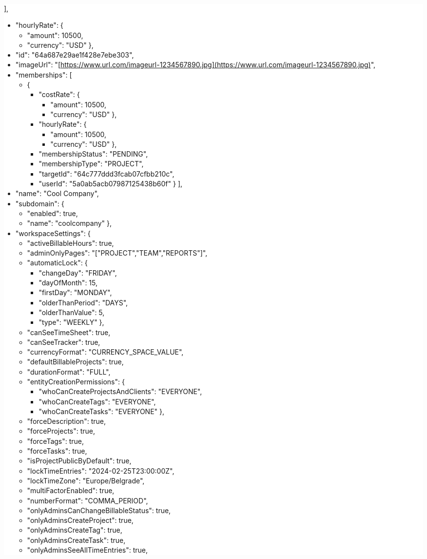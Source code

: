 ],
- "hourlyRate": {
  - "amount": 10500,
  - "currency": "USD"
},
- "id": "64a687e29ae1f428e7ebe303",
- "imageUrl": "[https://www.url.com/imageurl-1234567890.jpg](https://www.url.com/imageurl-1234567890.jpg)",
- "memberships": [
  - {
    - "costRate": {
      - "amount": 10500,
      - "currency": "USD"
},
    - "hourlyRate": {
      - "amount": 10500,
      - "currency": "USD"
},
    - "membershipStatus": "PENDING",
    - "membershipType": "PROJECT",
    - "targetId": "64c777ddd3fcab07cfbb210c",
    - "userId": "5a0ab5acb07987125438b60f"
}
],
- "name": "Cool Company",
- "subdomain": {
  - "enabled": true,
  - "name": "coolcompany"
},
- "workspaceSettings": {
  - "activeBillableHours": true,
  - "adminOnlyPages": "[\"PROJECT\",\"TEAM\",\"REPORTS\"]",
  - "automaticLock": {
    - "changeDay": "FRIDAY",
    - "dayOfMonth": 15,
    - "firstDay": "MONDAY",
    - "olderThanPeriod": "DAYS",
    - "olderThanValue": 5,
    - "type": "WEEKLY"
},
  - "canSeeTimeSheet": true,
  - "canSeeTracker": true,
  - "currencyFormat": "CURRENCY_SPACE_VALUE",
  - "defaultBillableProjects": true,
  - "durationFormat": "FULL",
  - "entityCreationPermissions": {
    - "whoCanCreateProjectsAndClients": "EVERYONE",
    - "whoCanCreateTags": "EVERYONE",
    - "whoCanCreateTasks": "EVERYONE"
},
  - "forceDescription": true,
  - "forceProjects": true,
  - "forceTags": true,
  - "forceTasks": true,
  - "isProjectPublicByDefault": true,
  - "lockTimeEntries": "2024-02-25T23:00:00Z",
  - "lockTimeZone": "Europe/Belgrade",
  - "multiFactorEnabled": true,
  - "numberFormat": "COMMA_PERIOD",
  - "onlyAdminsCanChangeBillableStatus": true,
  - "onlyAdminsCreateProject": true,
  - "onlyAdminsCreateTag": true,
  - "onlyAdminsCreateTask": true,
  - "onlyAdminsSeeAllTimeEntries": true,